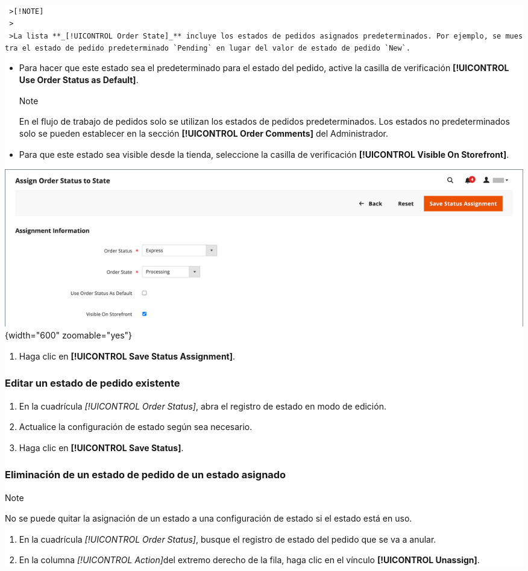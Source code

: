      >[!NOTE]
     >
     >La lista **_[!UICONTROL Order State]_** incluye los estados de pedidos asignados predeterminados. Por ejemplo, se muestra el estado de pedido predeterminado `Pending` en lugar del valor de estado de pedido `New`.

   - Para hacer que este estado sea el predeterminado para el estado del pedido, active la casilla de verificación **[!UICONTROL Use Order Status as Default]**.

     >[!NOTE]
     >
     >En el flujo de trabajo de pedidos solo se utilizan los estados de pedidos predeterminados. Los estados no predeterminados solo se pueden establecer en la sección **[!UICONTROL Order Comments]** del Administrador.

   - Para que este estado sea visible desde la tienda, seleccione la casilla de verificación **[!UICONTROL Visible On Storefront]**.

   ![Asignar estado al estado](./assets/order-status-assign-state.png){width="600" zoomable="yes"}

1. Haga clic en **[!UICONTROL Save Status Assignment]**.

### Editar un estado de pedido existente

1. En la cuadrícula _[!UICONTROL Order Status]_, abra el registro de estado en modo de edición.

1. Actualice la configuración de estado según sea necesario.

1. Haga clic en **[!UICONTROL Save Status]**.

### Eliminación de un estado de pedido de un estado asignado

>[!NOTE]
>
>No se puede quitar la asignación de un estado a una configuración de estado si el estado está en uso.

1. En la cuadrícula _[!UICONTROL Order Status]_, busque el registro de estado del pedido que se va a anular.

1. En la columna _[!UICONTROL Action]_&#x200B;del extremo derecho de la fila, haga clic en el vínculo **[!UICONTROL Unassign]**.
